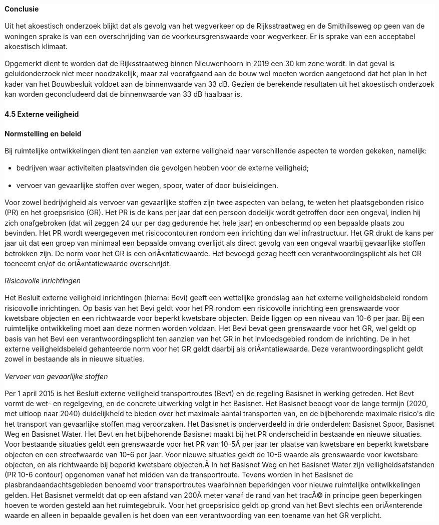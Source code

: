 **Conclusie**

Uit het akoestisch onderzoek blijkt dat als gevolg van het wegverkeer op de Rijksstraatweg en de Smithilseweg op geen van de woningen sprake is van een overschrijding van de voorkeursgrenswaarde voor wegverkeer. Er is sprake van een acceptabel akoestisch klimaat.

Opgemerkt dient te worden dat de Rijksstraatweg binnen Nieuwenhoorn in 2019 een 30 km zone wordt. In dat geval is geluidonderzoek niet meer noodzakelijk, maar zal voorafgaand aan de bouw wel moeten worden aangetoond dat het plan in het kader van het Bouwbesluit voldoet aan de binnenwaarde van 33 dB. Gezien de berekende resultaten uit het akoestisch onderzoek kan worden geconcludeerd dat de binnenwaarde van 33 dB haalbaar is.

#### 4\.5 Externe veiligheid

**Normstelling en beleid**

Bij ruimtelijke ontwikkelingen dient ten aanzien van externe veiligheid naar verschillende aspecten te worden gekeken, namelijk:

* bedrijven waar activiteiten plaatsvinden die gevolgen hebben voor de externe veiligheid;

* vervoer van gevaarlijke stoffen over wegen, spoor, water of door buisleidingen.

Voor zowel bedrijvigheid als vervoer van gevaarlijke stoffen zijn twee aspecten van belang, te weten het plaatsgebonden risico (PR) en het groepsrisico (GR). Het PR is de kans per jaar dat een persoon dodelijk wordt getroffen door een ongeval, indien hij zich onafgebroken (dat wil zeggen 24 uur per dag gedurende het hele jaar) en onbeschermd op een bepaalde plaats zou bevinden. Het PR wordt weergegeven met risicocontouren rondom een inrichting dan wel infrastructuur. Het GR drukt de kans per jaar uit dat een groep van minimaal een bepaalde omvang overlijdt als direct gevolg van een ongeval waarbij gevaarlijke stoffen betrokken zijn. De norm voor het GR is een oriÃ«ntatiewaarde. Het bevoegd gezag heeft een verantwoordingsplicht als het GR toeneemt en/of de oriÃ«ntatiewaarde overschrijdt.

*Risicovolle inrichtingen*

Het Besluit externe veiligheid inrichtingen (hierna: Bevi) geeft een wettelijke grondslag aan het externe veiligheidsbeleid rondom risicovolle inrichtingen. Op basis van het Bevi geldt voor het PR rondom een risicovolle inrichting een grenswaarde voor kwetsbare objecten en een richtwaarde voor beperkt kwetsbare objecten. Beide liggen op een niveau van 10\-6 per jaar. Bij een ruimtelijke ontwikkeling moet aan deze normen worden voldaan. Het Bevi bevat geen grenswaarde voor het GR, wel geldt op basis van het Bevi een verantwoordingsplicht ten aanzien van het GR in het invloedsgebied rondom de inrichting. De in het externe veiligheidsbeleid gehanteerde norm voor het GR geldt daarbij als oriÃ«ntatiewaarde. Deze verantwoordingsplicht geldt zowel in bestaande als in nieuwe situaties.

*Vervoer van gevaarlijke stoffen*

Per 1 april 2015 is het Besluit externe veiligheid transportroutes (Bevt) en de regeling Basisnet in werking getreden. Het Bevt vormt de wet\- en regelgeving, en de concrete uitwerking volgt in het Basisnet. Het Basisnet beoogt voor de lange termijn (2020, met uitloop naar 2040\) duidelijkheid te bieden over het maximale aantal transporten van, en de bijbehorende maximale risico's die het transport van gevaarlijke stoffen mag veroorzaken. Het Basisnet is onderverdeeld in drie onderdelen: Basisnet Spoor, Basisnet Weg en Basisnet Water. Het Bevt en het bijbehorende Basisnet maakt bij het PR onderscheid in bestaande en nieuwe situaties. Voor bestaande situaties geldt een grenswaarde voor het PR van 10\-5Â per jaar ter plaatse van kwetsbare en beperkt kwetsbare objecten en een streefwaarde van 10\-6 per jaar. Voor nieuwe situaties geldt de 10\-6 waarde als grenswaarde voor kwetsbare objecten, en als richtwaarde bij beperkt kwetsbare objecten.Â In het Basisnet Weg en het Basisnet Water zijn veiligheidsafstanden (PR 10\-6 contour) opgenomen vanaf het midden van de transportroute. Tevens worden in het Basisnet de plasbrandaandachtsgebieden benoemd voor transportroutes waarbinnen beperkingen voor nieuwe ruimtelijke ontwikkelingen gelden. Het Basisnet vermeldt dat op een afstand van 200Â meter vanaf de rand van het tracÃ© in principe geen beperkingen hoeven te worden gesteld aan het ruimtegebruik. Voor het groepsrisico geldt op grond van het Bevt slechts een oriÃ«nterende waarde en alleen in bepaalde gevallen is het doen van een verantwoording van een toename van het GR verplicht.
